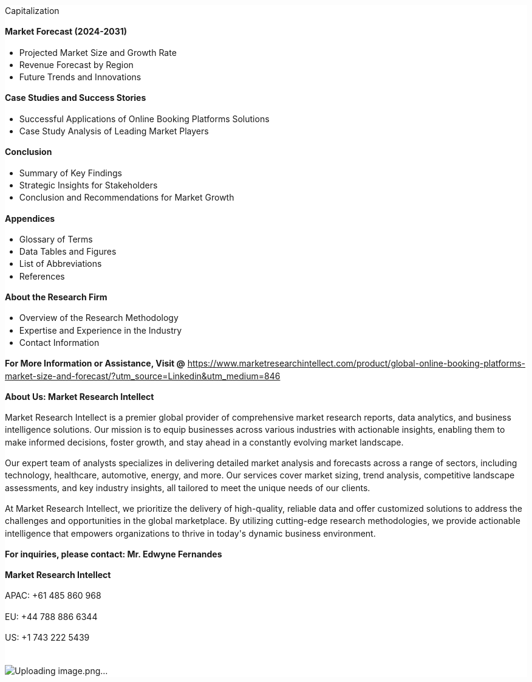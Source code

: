 Capitalization</li></ul><p><strong>Market Forecast (2024-2031)</strong></p><ul><li>Projected Market Size and Growth Rate</li><li>Revenue Forecast by Region</li><li>Future Trends and Innovations</li></ul><p><strong>Case Studies and Success Stories</strong></p><ul><li>Successful Applications of Online Booking Platforms Solutions</li><li>Case Study Analysis of Leading Market Players</li></ul><p><strong>Conclusion</strong></p><ul><li>Summary of Key Findings</li><li>Strategic Insights for Stakeholders</li><li>Conclusion and Recommendations for Market Growth</li></ul><p><strong>Appendices</strong></p><ul><li>Glossary of Terms</li><li>Data Tables and Figures</li><li>List of Abbreviations</li><li>References</li></ul><p><strong>About the Research Firm</strong></p><ul><li>Overview of the Research Methodology</li><li>Expertise and Experience in the Industry</li><li>Contact Information</li></ul></div><div class="article-main__content" data-test-id="publishing-text-block"><p><span class="font-[700]"><strong>For More Information or Assistance, Visit @</strong>&nbsp;<a href="https://www.marketresearchintellect.com/product/global-online-booking-platforms-market-size-and-forecast/?utm_source=Linkedin&utm_medium=846">https://www.marketresearchintellect.com/product/global-online-booking-platforms-market-size-and-forecast/?utm_source=Linkedin&utm_medium=846</a></span></p><p><strong>About Us: Market Research Intellect</strong></p><p>Market Research Intellect is a premier global provider of comprehensive market research reports, data analytics, and business intelligence solutions. Our mission is to equip businesses across various industries with actionable insights, enabling them to make informed decisions, foster growth, and stay ahead in a constantly evolving market landscape.</p><p>Our expert team of analysts specializes in delivering detailed market analysis and forecasts across a range of sectors, including technology, healthcare, automotive, energy, and more. Our services cover market sizing, trend analysis, competitive landscape assessments, and key industry insights, all tailored to meet the unique needs of our clients.</p><p>At Market Research Intellect, we prioritize the delivery of high-quality, reliable data and offer customized solutions to address the challenges and opportunities in the global marketplace. By utilizing cutting-edge research methodologies, we provide actionable intelligence that empowers organizations to thrive in today's dynamic business environment.</p><p><strong>For inquiries, please contact: Mr. Edwyne Fernandes</strong></p><p><strong>Market Research Intellect</strong></p><p>APAC: +61 485 860 968</p><p>EU: +44 788 886 6344</p><p>US: +1 743 222 5439</p></div><div class="article-main__content" data-test-id="publishing-text-block">&nbsp;</div>
![Uploading image.png…]()
